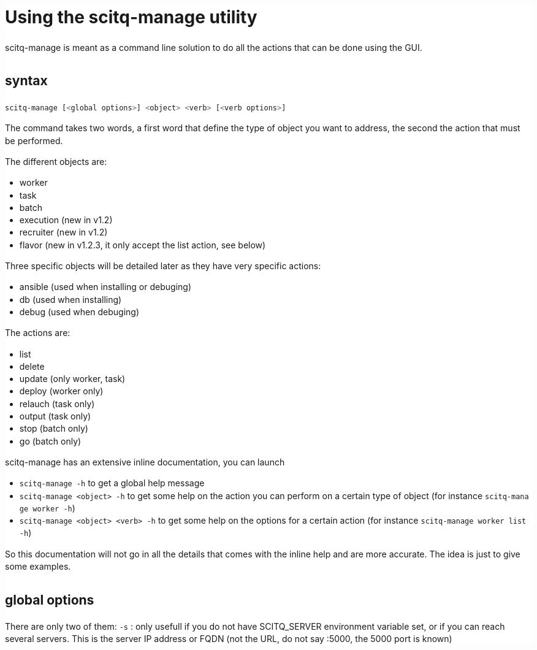 # Using the scitq-manage utility

scitq-manage is meant as a command line solution to do all the actions that can be done using the GUI. 

## syntax

```bash
scitq-manage [<global options>] <object> <verb> [<verb options>]
```

The command takes two words, a first word that define the type of object you want to address, the second the action that must be performed. 

The different objects are:

- worker
- task
- batch
- execution (new in v1.2)
- recruiter (new in v1.2)
- flavor (new in v1.2.3, it only accept the list action, see below)

Three specific objects will be detailed later as they have very specific actions:
- ansible (used when installing or debuging)
- db (used when installing)
- debug (used when debuging)

The actions are:

- list
- delete
- update (only worker, task)
- deploy (worker only)
- relauch (task only)
- output (task only)
- stop (batch only)
- go (batch only)
 

scitq-manage has an extensive inline documentation, you can launch 

- `scitq-manage -h` to get a global help message
- `scitq-manage <object> -h` to get some help on the action you can perform on a certain type of object (for instance `scitq-manage worker -h`)
- `scitq-manage <object> <verb> -h` to get some help on the options for a certain action (for instance `scitq-manage worker list -h`)

So this documentation will not go in all the details that comes with the inline help and are more accurate. The idea is just to give some examples.

## global options

There are only two of them:
`-s`
: only usefull if you do not have SCITQ_SERVER environment variable set, or if you can reach several servers. This is the server IP address or FQDN (not the URL, do not say :5000, the 5000 port is known)
